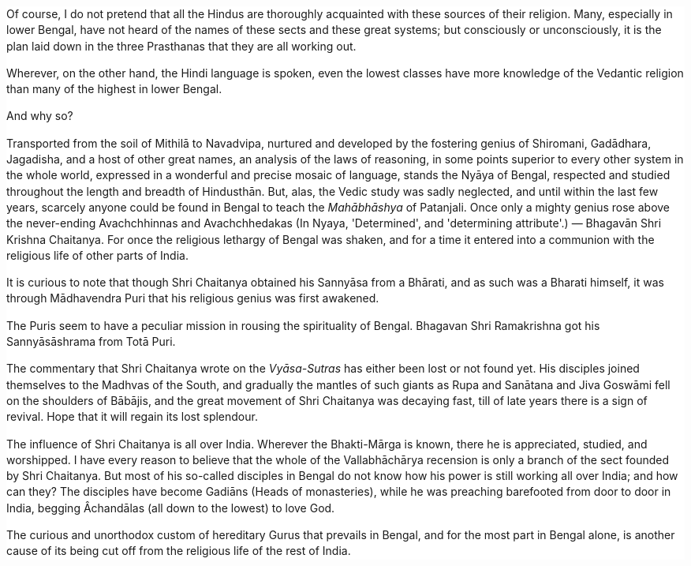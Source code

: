Of course, I do not pretend that all the Hindus are thoroughly
acquainted with these sources of their religion. Many, especially in
lower Bengal, have not heard of the names of these sects and these great
systems; but consciously or unconsciously, it is the plan laid down in
the three Prasthanas that they are all working out.

Wherever, on the other hand, the Hindi language is spoken, even the
lowest classes have more knowledge of the Vedantic religion than many of
the highest in lower Bengal.

And why so?

Transported from the soil of Mithilā to Navadvipa, nurtured and
developed by the fostering genius of Shiromani, Gadādhara, Jagadisha,
and a host of other great names, an analysis of the laws of reasoning,
in some points superior to every other system in the whole world,
expressed in a wonderful and precise mosaic of language, stands the
Nyāya of Bengal, respected and studied throughout the length and breadth
of Hindusthān. But, alas, the Vedic study was sadly neglected, and until
within the last few years, scarcely anyone could be found in Bengal to
teach the *Mahābhāshya* of Patanjali. Once only a mighty genius rose
above the never-ending Avachchhinnas and Avachchhedakas (In Nyaya,
'Determined', and 'determining attribute'.) — Bhagavān Shri Krishna
Chaitanya. For once the religious lethargy of Bengal was shaken, and for
a time it entered into a communion with the religious life of other
parts of India.

It is curious to note that though Shri Chaitanya obtained his Sannyāsa
from a Bhārati, and as such was a Bharati himself, it was through
Mādhavendra Puri that his religious genius was first awakened.

The Puris seem to have a peculiar mission in rousing the spirituality of
Bengal. Bhagavan Shri Ramakrishna got his Sannyāsāshrama from Totā Puri.

The commentary that Shri Chaitanya wrote on the *Vyāsa-Sutras* has
either been lost or not found yet. His disciples joined themselves to
the Madhvas of the South, and gradually the mantles of such giants as
Rupa and Sanātana and Jiva Goswāmi fell on the shoulders of Bābājis, and
the great movement of Shri Chaitanya was decaying fast, till of late
years there is a sign of revival. Hope that it will regain its lost
splendour.

The influence of Shri Chaitanya is all over India. Wherever the
Bhakti-Mārga is known, there he is appreciated, studied, and worshipped.
I have every reason to believe that the whole of the Vallabhāchārya
recension is only a branch of the sect founded by Shri Chaitanya. But
most of his so-called disciples in Bengal do not know how his power is
still working all over India; and how can they? The disciples have
become Gadiāns (Heads of monasteries), while he was preaching barefooted
from door to door in India, begging Âchandālas (all down to the lowest)
to love God.

The curious and unorthodox custom of hereditary Gurus that prevails in
Bengal, and for the most part in Bengal alone, is another cause of its
being cut off from the religious life of the rest of India.
